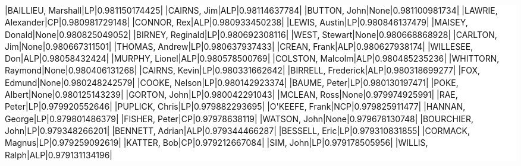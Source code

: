 |BAILLIEU, Marshall|LP|0.981150174425|
|CAIRNS, Jim|ALP|0.98114637784|
|BUTTON, John|None|0.981100981734|
|LAWRIE, Alexander|CP|0.980981729148|
|CONNOR, Rex|ALP|0.980933450238|
|LEWIS, Austin|LP|0.980846137479|
|MAISEY, Donald|None|0.980825049052|
|BIRNEY, Reginald|LP|0.980692308116|
|WEST, Stewart|None|0.980668868928|
|CARLTON, Jim|None|0.980667311501|
|THOMAS, Andrew|LP|0.980637937433|
|CREAN, Frank|ALP|0.980627938174|
|WILLESEE, Don|ALP|0.98058432424|
|MURPHY, Lionel|ALP|0.980578500769|
|COLSTON, Malcolm|ALP|0.980485235236|
|WHITTORN, Raymond|None|0.980406131268|
|CAIRNS, Kevin|LP|0.980331662642|
|BIRRELL, Frederick|ALP|0.980318699277|
|FOX, Edmund|None|0.980248242579|
|COOKE, Nelson|LP|0.980142923374|
|BAUME, Peter|LP|0.980130197471|
|POKE, Albert|None|0.980125143239|
|GORTON, John|LP|0.980042291043|
|MCLEAN, Ross|None|0.979974925991|
|RAE, Peter|LP|0.979920552646|
|PUPLICK, Chris|LP|0.979882293695|
|O'KEEFE, Frank|NCP|0.979825911477|
|HANNAN, George|LP|0.979801486379|
|FISHER, Peter|CP|0.97978638119|
|WATSON, John|None|0.979678130748|
|BOURCHIER, John|LP|0.979348266201|
|BENNETT, Adrian|ALP|0.979344466287|
|BESSELL, Eric|LP|0.979310831855|
|CORMACK, Magnus|LP|0.979259092619|
|KATTER, Bob|CP|0.979212667084|
|SIM, John|LP|0.979178505956|
|WILLIS, Ralph|ALP|0.979131134196|